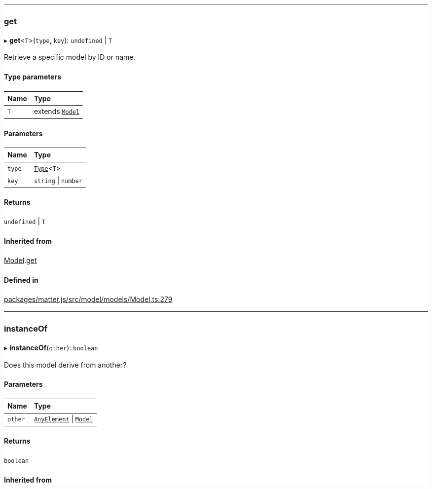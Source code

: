 ___

### get

▸ **get**\<`T`\>(`type`, `key`): `undefined` \| `T`

Retrieve a specific model by ID or name.

#### Type parameters

| Name | Type |
| :------ | :------ |
| `T` | extends [`Model`](model.Model-1.md) |

#### Parameters

| Name | Type |
| :------ | :------ |
| `type` | [`Type`](../modules/model.Model.md#type)\<`T`\> |
| `key` | `string` \| `number` |

#### Returns

`undefined` \| `T`

#### Inherited from

[Model](model.Model-1.md).[get](model.Model-1.md#get)

#### Defined in

[packages/matter.js/src/model/models/Model.ts:279](https://github.com/project-chip/matter.js/blob/904d0c9b952b91f28a21803759c5e5c66ee4d272/packages/matter.js/src/model/models/Model.ts#L279)

___

### instanceOf

▸ **instanceOf**(`other`): `boolean`

Does this model derive from another?

#### Parameters

| Name | Type |
| :------ | :------ |
| `other` | [`AnyElement`](../modules/model.md#anyelement) \| [`Model`](model.Model-1.md) |

#### Returns

`boolean`

#### Inherited from
